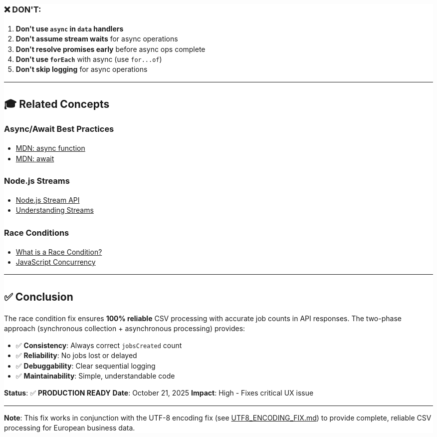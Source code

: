 ### ❌ DON'T:
1. **Don't use `async` in `data` handlers**
2. **Don't assume stream waits** for async operations
3. **Don't resolve promises early** before async ops complete
4. **Don't use `forEach`** with async (use `for...of`)
5. **Don't skip logging** for async operations

---

## 🎓 Related Concepts

### Async/Await Best Practices
- [MDN: async function](https://developer.mozilla.org/en-US/docs/Web/JavaScript/Reference/Statements/async_function)
- [MDN: await](https://developer.mozilla.org/en-US/docs/Web/JavaScript/Reference/Operators/await)

### Node.js Streams
- [Node.js Stream API](https://nodejs.org/api/stream.html)
- [Understanding Streams](https://nodejs.org/en/docs/guides/backpressuring-in-streams/)

### Race Conditions
- [What is a Race Condition?](https://en.wikipedia.org/wiki/Race_condition)
- [JavaScript Concurrency](https://developer.mozilla.org/en-US/docs/Web/JavaScript/EventLoop)

---

## ✅ Conclusion

The race condition fix ensures **100% reliable** CSV processing with accurate job counts in API responses. The two-phase approach (synchronous collection + asynchronous processing) provides:

- ✅ **Consistency**: Always correct `jobsCreated` count
- ✅ **Reliability**: No jobs lost or delayed
- ✅ **Debuggability**: Clear sequential logging
- ✅ **Maintainability**: Simple, understandable code

**Status**: ✅ **PRODUCTION READY**
**Date**: October 21, 2025
**Impact**: High - Fixes critical UX issue

---

**Note**: This fix works in conjunction with the UTF-8 encoding fix (see [UTF8_ENCODING_FIX.md](UTF8_ENCODING_FIX.md)) to provide complete, reliable CSV processing for European business data.
